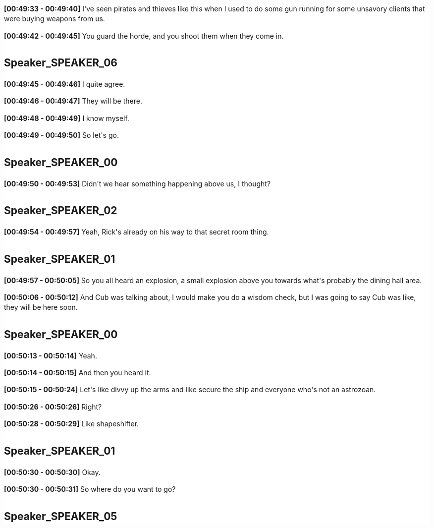 **[00:49:33 - 00:49:40]** I've seen pirates and thieves like this when I used to do some gun running for some unsavory clients that were buying weapons from us.

**[00:49:42 - 00:49:45]** You guard the horde, and you shoot them when they come in.


## Speaker_SPEAKER_06

**[00:49:45 - 00:49:46]** I quite agree.

**[00:49:46 - 00:49:47]** They will be there.

**[00:49:48 - 00:49:49]** I know myself.

**[00:49:49 - 00:49:50]** So let's go.


## Speaker_SPEAKER_00

**[00:49:50 - 00:49:53]** Didn't we hear something happening above us, I thought?


## Speaker_SPEAKER_02

**[00:49:54 - 00:49:57]** Yeah, Rick's already on his way to that secret room thing.


## Speaker_SPEAKER_01

**[00:49:57 - 00:50:05]** So you all heard an explosion, a small explosion above you towards what's probably the dining hall area.

**[00:50:06 - 00:50:12]** And Cub was talking about, I would make you do a wisdom check, but I was going to say Cub was like, they will be here soon.


## Speaker_SPEAKER_00

**[00:50:13 - 00:50:14]** Yeah.

**[00:50:14 - 00:50:15]** And then you heard it.

**[00:50:15 - 00:50:24]** Let's like divvy up the arms and like secure the ship and everyone who's not an astrozoan.

**[00:50:26 - 00:50:26]** Right?

**[00:50:28 - 00:50:29]** Like shapeshifter.


## Speaker_SPEAKER_01

**[00:50:30 - 00:50:30]** Okay.

**[00:50:30 - 00:50:31]** So where do you want to go?


## Speaker_SPEAKER_05
